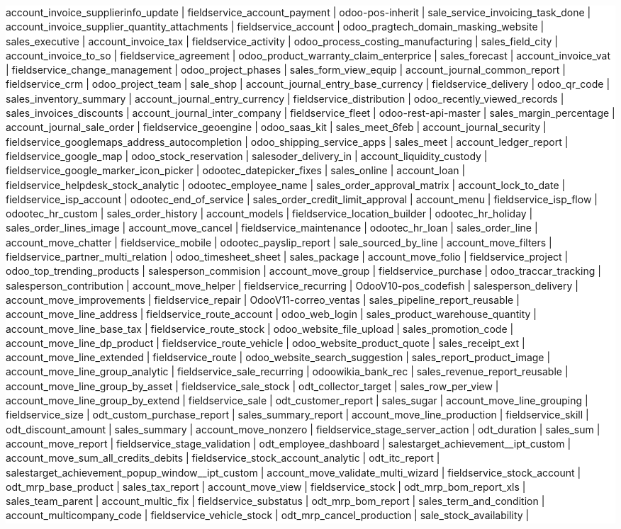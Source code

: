account_invoice_supplierinfo_update |	fieldservice_account_payment |	odoo-pos-inherit |	sale_service_invoicing_task_done |
account_invoice_supplier_quantity_attachments |	fieldservice_account |	odoo_pragtech_domain_masking_website |	sales_executive |
account_invoice_tax |	fieldservice_activity |	odoo_process_costing_manufacturing |	sales_field_city |
account_invoice_to_so |	fieldservice_agreement |	odoo_product_warranty_claim_enterprice |	sales_forecast |
account_invoice_vat |	fieldservice_change_management |	odoo_project_phases |	sales_form_view_equip |
account_journal_common_report |	fieldservice_crm |	odoo_project_team |	sale_shop |
account_journal_entry_base_currency |	fieldservice_delivery |	odoo_qr_code |	sales_inventory_summary |
account_journal_entry_currency |	fieldservice_distribution |	odoo_recently_viewed_records |	sales_invoices_discounts |
account_journal_inter_company |	fieldservice_fleet |	odoo-rest-api-master |	sales_margin_percentage |
account_journal_sale_order |	fieldservice_geoengine |	odoo_saas_kit |	sales_meet_6feb |
account_journal_security |	fieldservice_googlemaps_address_autocompletion |	odoo_shipping_service_apps |	sales_meet |
account_ledger_report |	fieldservice_google_map |	odoo_stock_reservation |	salesoder_delivery_in |
account_liquidity_custody |	fieldservice_google_marker_icon_picker |	odootec_datepicker_fixes |	sales_online |
account_loan |	fieldservice_helpdesk_stock_analytic |	odootec_employee_name |	sales_order_approval_matrix |
account_lock_to_date |	fieldservice_isp_account |	odootec_end_of_service |	sales_order_credit_limit_approval |
account_menu |	fieldservice_isp_flow |	odootec_hr_custom |	sales_order_history |
account_models |	fieldservice_location_builder |	odootec_hr_holiday |	sales_order_lines_image |
account_move_cancel |	fieldservice_maintenance |	odootec_hr_loan |	sales_order_line |
account_move_chatter |	fieldservice_mobile |	odootec_payslip_report |	sale_sourced_by_line |
account_move_filters |	fieldservice_partner_multi_relation |	odoo_timesheet_sheet |	sales_package |
account_move_folio |	fieldservice_project |	odoo_top_trending_products |	salesperson_commision |
account_move_group |	fieldservice_purchase |	odoo_traccar_tracking |	salesperson_contribution |
account_move_helper |	fieldservice_recurring |	OdooV10-pos_codefish |	salesperson_delivery |
account_move_improvements |	fieldservice_repair |	OdooV11-correo_ventas |	sales_pipeline_report_reusable |
account_move_line_address |	fieldservice_route_account |	odoo_web_login |	sales_product_warehouse_quantity |
account_move_line_base_tax |	fieldservice_route_stock |	odoo_website_file_upload |	sales_promotion_code |
account_move_line_dp_product |	fieldservice_route_vehicle |	odoo_website_product_quote |	sales_receipt_ext |
account_move_line_extended |	fieldservice_route |	odoo_website_search_suggestion |	sales_report_product_image |
account_move_line_group_analytic |	fieldservice_sale_recurring |	odoowikia_bank_rec |	sales_revenue_report_reusable |
account_move_line_group_by_asset |	fieldservice_sale_stock |	odt_collector_target |	sales_row_per_view |
account_move_line_group_by_extend |	fieldservice_sale |	odt_customer_report |	sales_sugar |
account_move_line_grouping |	fieldservice_size |	odt_custom_purchase_report |	sales_summary_report |
account_move_line_production |	fieldservice_skill |	odt_discount_amount |	sales_summary |
account_move_nonzero |	fieldservice_stage_server_action |	odt_duration |	sales_sum |
account_move_report |	fieldservice_stage_validation |	odt_employee_dashboard |	salestarget_achievement__ipt_custom |
account_move_sum_all_credits_debits |	fieldservice_stock_account_analytic |	odt_itc_report |	salestarget_achievement_popup_window__ipt_custom |
account_move_validate_multi_wizard |	fieldservice_stock_account |	odt_mrp_base_product |	sales_tax_report |
account_move_view |	fieldservice_stock |	odt_mrp_bom_report_xls |	sales_team_parent |
account_multic_fix |	fieldservice_substatus |	odt_mrp_bom_report |	sales_term_and_condition |
account_multicompany_code |	fieldservice_vehicle_stock |	odt_mrp_cancel_production |	sale_stock_availability |